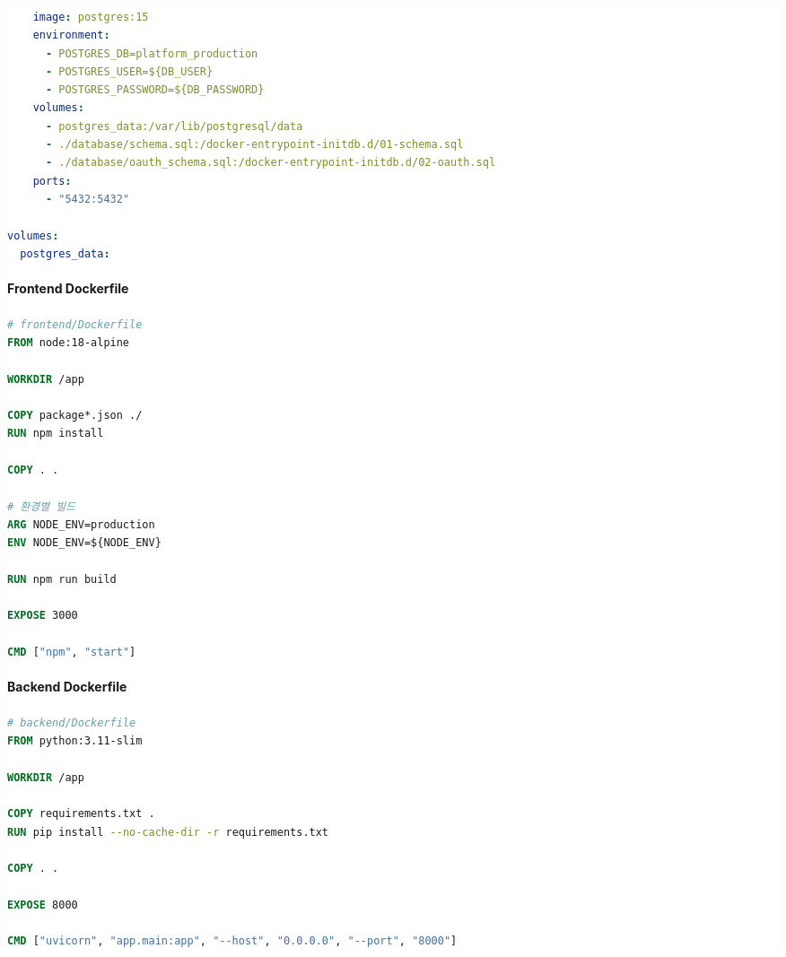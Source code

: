 ```yaml
    image: postgres:15
    environment:
      - POSTGRES_DB=platform_production
      - POSTGRES_USER=${DB_USER}
      - POSTGRES_PASSWORD=${DB_PASSWORD}
    volumes:
      - postgres_data:/var/lib/postgresql/data
      - ./database/schema.sql:/docker-entrypoint-initdb.d/01-schema.sql
      - ./database/oauth_schema.sql:/docker-entrypoint-initdb.d/02-oauth.sql
    ports:
      - "5432:5432"

volumes:
  postgres_data:
```

#### Frontend Dockerfile
```dockerfile
# frontend/Dockerfile
FROM node:18-alpine

WORKDIR /app

COPY package*.json ./
RUN npm install

COPY . .

# 환경별 빌드
ARG NODE_ENV=production
ENV NODE_ENV=${NODE_ENV}

RUN npm run build

EXPOSE 3000

CMD ["npm", "start"]
```

#### Backend Dockerfile
```dockerfile
# backend/Dockerfile
FROM python:3.11-slim

WORKDIR /app

COPY requirements.txt .
RUN pip install --no-cache-dir -r requirements.txt

COPY . .

EXPOSE 8000

CMD ["uvicorn", "app.main:app", "--host", "0.0.0.0", "--port", "8000"]
```
